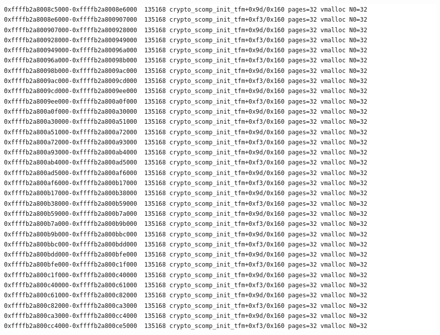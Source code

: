     0xffffb2a8008c5000-0xffffb2a8008e6000  135168 crypto_scomp_init_tfm+0x9d/0x160 pages=32 vmalloc N0=32
    0xffffb2a8008e6000-0xffffb2a800907000  135168 crypto_scomp_init_tfm+0xf3/0x160 pages=32 vmalloc N0=32
    0xffffb2a800907000-0xffffb2a800928000  135168 crypto_scomp_init_tfm+0x9d/0x160 pages=32 vmalloc N0=32
    0xffffb2a800928000-0xffffb2a800949000  135168 crypto_scomp_init_tfm+0xf3/0x160 pages=32 vmalloc N0=32
    0xffffb2a800949000-0xffffb2a80096a000  135168 crypto_scomp_init_tfm+0x9d/0x160 pages=32 vmalloc N0=32
    0xffffb2a80096a000-0xffffb2a80098b000  135168 crypto_scomp_init_tfm+0xf3/0x160 pages=32 vmalloc N0=32
    0xffffb2a80098b000-0xffffb2a8009ac000  135168 crypto_scomp_init_tfm+0x9d/0x160 pages=32 vmalloc N0=32
    0xffffb2a8009ac000-0xffffb2a8009cd000  135168 crypto_scomp_init_tfm+0xf3/0x160 pages=32 vmalloc N0=32
    0xffffb2a8009cd000-0xffffb2a8009ee000  135168 crypto_scomp_init_tfm+0x9d/0x160 pages=32 vmalloc N0=32
    0xffffb2a8009ee000-0xffffb2a800a0f000  135168 crypto_scomp_init_tfm+0xf3/0x160 pages=32 vmalloc N0=32
    0xffffb2a800a0f000-0xffffb2a800a30000  135168 crypto_scomp_init_tfm+0x9d/0x160 pages=32 vmalloc N0=32
    0xffffb2a800a30000-0xffffb2a800a51000  135168 crypto_scomp_init_tfm+0xf3/0x160 pages=32 vmalloc N0=32
    0xffffb2a800a51000-0xffffb2a800a72000  135168 crypto_scomp_init_tfm+0x9d/0x160 pages=32 vmalloc N0=32
    0xffffb2a800a72000-0xffffb2a800a93000  135168 crypto_scomp_init_tfm+0xf3/0x160 pages=32 vmalloc N0=32
    0xffffb2a800a93000-0xffffb2a800ab4000  135168 crypto_scomp_init_tfm+0x9d/0x160 pages=32 vmalloc N0=32
    0xffffb2a800ab4000-0xffffb2a800ad5000  135168 crypto_scomp_init_tfm+0xf3/0x160 pages=32 vmalloc N0=32
    0xffffb2a800ad5000-0xffffb2a800af6000  135168 crypto_scomp_init_tfm+0x9d/0x160 pages=32 vmalloc N0=32
    0xffffb2a800af6000-0xffffb2a800b17000  135168 crypto_scomp_init_tfm+0xf3/0x160 pages=32 vmalloc N0=32
    0xffffb2a800b17000-0xffffb2a800b38000  135168 crypto_scomp_init_tfm+0x9d/0x160 pages=32 vmalloc N0=32
    0xffffb2a800b38000-0xffffb2a800b59000  135168 crypto_scomp_init_tfm+0xf3/0x160 pages=32 vmalloc N0=32
    0xffffb2a800b59000-0xffffb2a800b7a000  135168 crypto_scomp_init_tfm+0x9d/0x160 pages=32 vmalloc N0=32
    0xffffb2a800b7a000-0xffffb2a800b9b000  135168 crypto_scomp_init_tfm+0xf3/0x160 pages=32 vmalloc N0=32
    0xffffb2a800b9b000-0xffffb2a800bbc000  135168 crypto_scomp_init_tfm+0x9d/0x160 pages=32 vmalloc N0=32
    0xffffb2a800bbc000-0xffffb2a800bdd000  135168 crypto_scomp_init_tfm+0xf3/0x160 pages=32 vmalloc N0=32
    0xffffb2a800bdd000-0xffffb2a800bfe000  135168 crypto_scomp_init_tfm+0x9d/0x160 pages=32 vmalloc N0=32
    0xffffb2a800bfe000-0xffffb2a800c1f000  135168 crypto_scomp_init_tfm+0xf3/0x160 pages=32 vmalloc N0=32
    0xffffb2a800c1f000-0xffffb2a800c40000  135168 crypto_scomp_init_tfm+0x9d/0x160 pages=32 vmalloc N0=32
    0xffffb2a800c40000-0xffffb2a800c61000  135168 crypto_scomp_init_tfm+0xf3/0x160 pages=32 vmalloc N0=32
    0xffffb2a800c61000-0xffffb2a800c82000  135168 crypto_scomp_init_tfm+0x9d/0x160 pages=32 vmalloc N0=32
    0xffffb2a800c82000-0xffffb2a800ca3000  135168 crypto_scomp_init_tfm+0xf3/0x160 pages=32 vmalloc N0=32
    0xffffb2a800ca3000-0xffffb2a800cc4000  135168 crypto_scomp_init_tfm+0x9d/0x160 pages=32 vmalloc N0=32
    0xffffb2a800cc4000-0xffffb2a800ce5000  135168 crypto_scomp_init_tfm+0xf3/0x160 pages=32 vmalloc N0=32